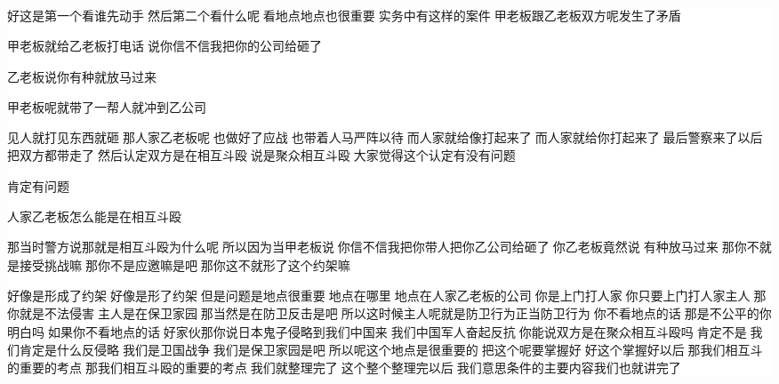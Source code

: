 好这是第一个看谁先动手
然后第二个看什么呢
看地点地点也很重要
实务中有这样的案件
甲老板跟乙老板双方呢发生了矛盾

甲老板就给乙老板打电话
说你信不信我把你的公司给砸了

乙老板说你有种就放马过来

甲老板呢就带了一帮人就冲到乙公司

见人就打见东西就砸
那人家乙老板呢
也做好了应战
也带着人马严阵以待
而人家就给像打起来了
而人家就给你打起来了
最后警察来了以后
把双方都带走了
然后认定双方是在相互斗殴
说是聚众相互斗殴
大家觉得这个认定有没有问题

肯定有问题

人家乙老板怎么能是在相互斗殴

那当时警方说那就是相互斗殴为什么呢
所以因为当甲老板说
你信不信我把你带人把你乙公司给砸了
你乙老板竟然说
有种放马过来
那你不就是接受挑战嘛
那你不是应邀嘛是吧
那你这不就形了这个约架嘛

好像是形成了约架
好像是形了约架
但是问题是地点很重要
地点在哪里
地点在人家乙老板的公司
你是上门打人家
你只要上门打人家主人
那你就是不法侵害
主人是在保卫家园
那当然是在防卫反击是吧
所以这时候主人呢就是防卫行为正当防卫行为
你不看地点的话
那是不公平的你明白吗
如果你不看地点的话
好家伙那你说日本鬼子侵略到我们中国来
我们中国军人奋起反抗
你能说双方是在聚众相互斗殴吗
肯定不是
我们肯定是什么反侵略
我们是卫国战争
我们是保卫家园是吧
所以呢这个地点是很重要的
把这个呢要掌握好
好这个掌握好以后
那我们相互斗的重要的考点
那我们相互斗殴的重要的考点
我们就整理完了
这个整个整理完以后
我们意思条件的主要内容我们也就讲完了